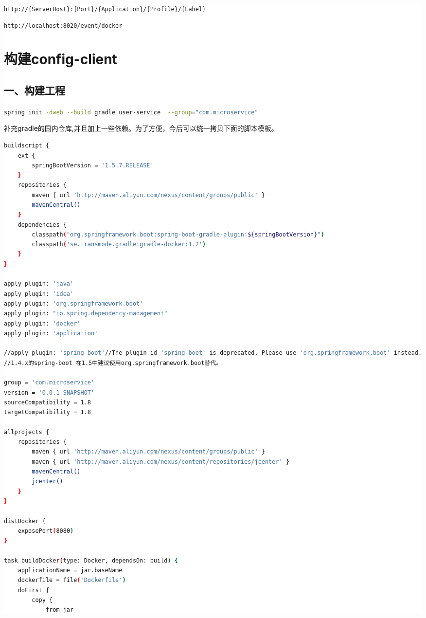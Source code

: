 `http://{ServerHost}:{Port}/{Application}/{Profile}/{Label}`

```
http://localhost:8020/event/docker
```

# 构建config-client
## 一、构建工程
```sh
spring init -dweb --build gradle user-service  --group="com.microservice"
```

补充gradle的国内仓库,并且加上一些依赖。为了方便，今后可以统一拷贝下面的脚本模板。

```sh
buildscript {
    ext {
        springBootVersion = '1.5.7.RELEASE'
    }
    repositories {
        maven { url 'http://maven.aliyun.com/nexus/content/groups/public' }
        mavenCentral()
    }
    dependencies {
        classpath("org.springframework.boot:spring-boot-gradle-plugin:${springBootVersion}")
        classpath('se.transmode.gradle:gradle-docker:1.2')
    }
}

apply plugin: 'java'
apply plugin: 'idea'
apply plugin: 'org.springframework.boot'
apply plugin: "io.spring.dependency-management"
apply plugin: 'docker'
apply plugin: 'application'

//apply plugin: 'spring-boot'//The plugin id 'spring-boot' is deprecated. Please use 'org.springframework.boot' instead.
//1.4.x的spring-boot 在1.5中建议使用org.springframework.boot替代。

group = 'com.microservice'
version = '0.0.1-SNAPSHOT'
sourceCompatibility = 1.8
targetCompatibility = 1.8

allprojects {
    repositories {
        maven { url 'http://maven.aliyun.com/nexus/content/groups/public' }
        maven { url 'http://maven.aliyun.com/nexus/content/repositories/jcenter' }
        mavenCentral()
        jcenter()
    }
}

distDocker {
    exposePort(8080)
}

task buildDocker(type: Docker, dependsOn: build) {
    applicationName = jar.baseName
    dockerfile = file('Dockerfile')
    doFirst {
        copy {
            from jar
```